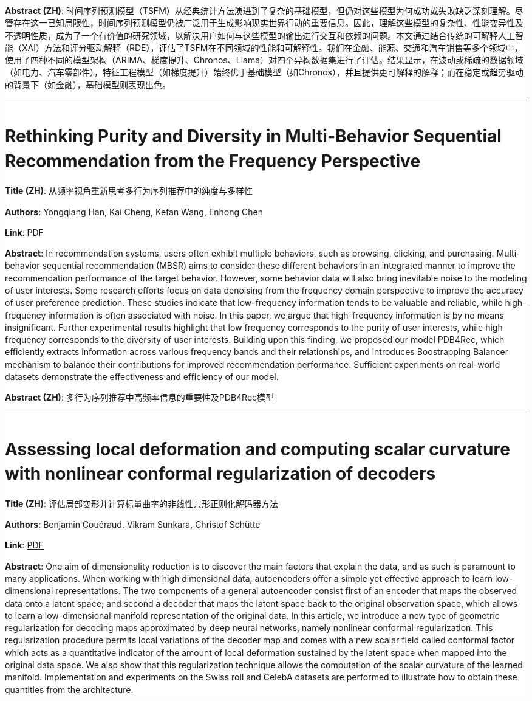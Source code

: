 **Abstract (ZH)**: 时间序列预测模型（TSFM）从经典统计方法演进到了复杂的基础模型，但仍对这些模型为何成功或失败缺乏深刻理解。尽管存在这一已知局限性，时间序列预测模型仍被广泛用于生成影响现实世界行动的重要信息。因此，理解这些模型的复杂性、性能变异性及不透明性质，成为了一个有价值的研究领域，以解决用户如何与这些模型的输出进行交互和依赖的问题。本文通过结合传统的可解释人工智能（XAI）方法和评分驱动解释（RDE），评估了TSFM在不同领域的性能和可解释性。我们在金融、能源、交通和汽车销售等多个领域中，使用了四种不同的模型架构（ARIMA、梯度提升、Chronos、Llama）对四个异构数据集进行了评估。结果显示，在波动或稀疏的数据领域（如电力、汽车零部件），特征工程模型（如梯度提升）始终优于基础模型（如Chronos），并且提供更可解释的解释；而在稳定或趋势驱动的背景下（如金融），基础模型则表现出色。 

---
# Rethinking Purity and Diversity in Multi-Behavior Sequential Recommendation from the Frequency Perspective 

**Title (ZH)**: 从频率视角重新思考多行为序列推荐中的纯度与多样性 

**Authors**: Yongqiang Han, Kai Cheng, Kefan Wang, Enhong Chen  

**Link**: [PDF](https://arxiv.org/pdf/2508.20427)  

**Abstract**: In recommendation systems, users often exhibit multiple behaviors, such as browsing, clicking, and purchasing. Multi-behavior sequential recommendation (MBSR) aims to consider these different behaviors in an integrated manner to improve the recommendation performance of the target behavior. However, some behavior data will also bring inevitable noise to the modeling of user interests. Some research efforts focus on data denoising from the frequency domain perspective to improve the accuracy of user preference prediction. These studies indicate that low-frequency information tends to be valuable and reliable, while high-frequency information is often associated with noise. In this paper, we argue that high-frequency information is by no means insignificant. Further experimental results highlight that low frequency corresponds to the purity of user interests, while high frequency corresponds to the diversity of user interests. Building upon this finding, we proposed our model PDB4Rec, which efficiently extracts information across various frequency bands and their relationships, and introduces Boostrapping Balancer mechanism to balance their contributions for improved recommendation performance. Sufficient experiments on real-world datasets demonstrate the effectiveness and efficiency of our model. 

**Abstract (ZH)**: 多行为序列推荐中高频率信息的重要性及PDB4Rec模型 

---
# Assessing local deformation and computing scalar curvature with nonlinear conformal regularization of decoders 

**Title (ZH)**: 评估局部变形并计算标量曲率的非线性共形正则化解码器方法 

**Authors**: Benjamin Couéraud, Vikram Sunkara, Christof Schütte  

**Link**: [PDF](https://arxiv.org/pdf/2508.20413)  

**Abstract**: One aim of dimensionality reduction is to discover the main factors that explain the data, and as such is paramount to many applications. When working with high dimensional data, autoencoders offer a simple yet effective approach to learn low-dimensional representations. The two components of a general autoencoder consist first of an encoder that maps the observed data onto a latent space; and second a decoder that maps the latent space back to the original observation space, which allows to learn a low-dimensional manifold representation of the original data. In this article, we introduce a new type of geometric regularization for decoding maps approximated by deep neural networks, namely nonlinear conformal regularization. This regularization procedure permits local variations of the decoder map and comes with a new scalar field called conformal factor which acts as a quantitative indicator of the amount of local deformation sustained by the latent space when mapped into the original data space. We also show that this regularization technique allows the computation of the scalar curvature of the learned manifold. Implementation and experiments on the Swiss roll and CelebA datasets are performed to illustrate how to obtain these quantities from the architecture. 
